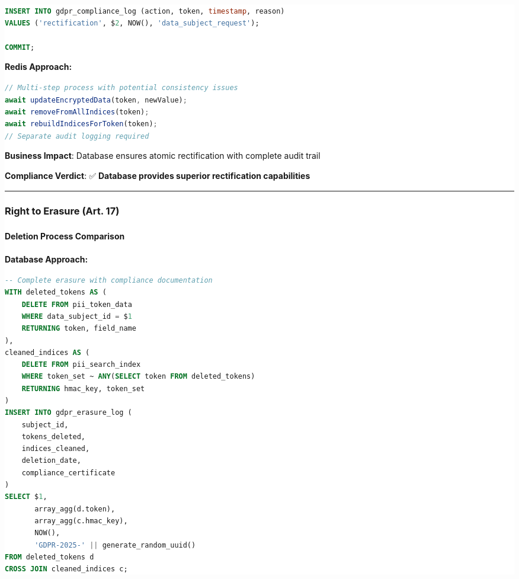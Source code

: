 ```sql
INSERT INTO gdpr_compliance_log (action, token, timestamp, reason)
VALUES ('rectification', $2, NOW(), 'data_subject_request');

COMMIT;
```

**Redis Approach:**
```javascript
// Multi-step process with potential consistency issues
await updateEncryptedData(token, newValue);
await removeFromAllIndices(token);
await rebuildIndicesForToken(token);
// Separate audit logging required
```

**Business Impact**: Database ensures atomic rectification with complete audit trail

**Compliance Verdict**: ✅ **Database provides superior rectification capabilities**

---

### Right to Erasure (Art. 17)

#### Deletion Process Comparison

**Database Approach:**
```sql
-- Complete erasure with compliance documentation
WITH deleted_tokens AS (
    DELETE FROM pii_token_data
    WHERE data_subject_id = $1
    RETURNING token, field_name
),
cleaned_indices AS (
    DELETE FROM pii_search_index
    WHERE token_set ~ ANY(SELECT token FROM deleted_tokens)
    RETURNING hmac_key, token_set
)
INSERT INTO gdpr_erasure_log (
    subject_id,
    tokens_deleted,
    indices_cleaned,
    deletion_date,
    compliance_certificate
)
SELECT $1,
       array_agg(d.token),
       array_agg(c.hmac_key),
       NOW(),
       'GDPR-2025-' || generate_random_uuid()
FROM deleted_tokens d
CROSS JOIN cleaned_indices c;
```
